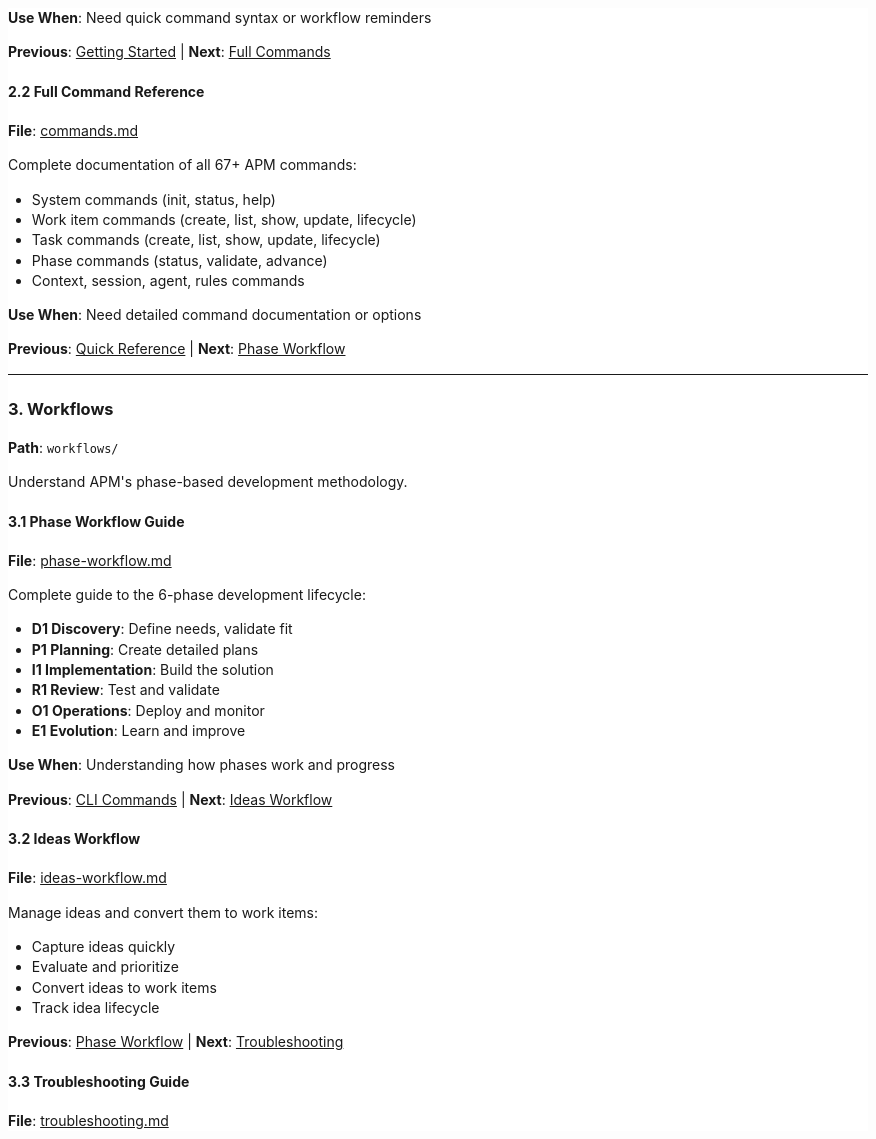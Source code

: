 **Use When**: Need quick command syntax or workflow reminders

**Previous**: [Getting Started](getting-started.md) | **Next**: [Full Commands](cli-reference/commands.md)

#### 2.2 Full Command Reference
**File**: [commands.md](cli-reference/commands.md)

Complete documentation of all 67+ APM commands:
- System commands (init, status, help)
- Work item commands (create, list, show, update, lifecycle)
- Task commands (create, list, show, update, lifecycle)
- Phase commands (status, validate, advance)
- Context, session, agent, rules commands

**Use When**: Need detailed command documentation or options

**Previous**: [Quick Reference](cli-reference/quick-reference.md) | **Next**: [Phase Workflow](workflows/phase-workflow.md)

---

### 3. Workflows

**Path**: `workflows/`

Understand APM's phase-based development methodology.

#### 3.1 Phase Workflow Guide
**File**: [phase-workflow.md](workflows/phase-workflow.md)

Complete guide to the 6-phase development lifecycle:
- **D1 Discovery**: Define needs, validate fit
- **P1 Planning**: Create detailed plans
- **I1 Implementation**: Build the solution
- **R1 Review**: Test and validate
- **O1 Operations**: Deploy and monitor
- **E1 Evolution**: Learn and improve

**Use When**: Understanding how phases work and progress

**Previous**: [CLI Commands](cli-reference/commands.md) | **Next**: [Ideas Workflow](workflows/ideas-workflow.md)

#### 3.2 Ideas Workflow
**File**: [ideas-workflow.md](workflows/ideas-workflow.md)

Manage ideas and convert them to work items:
- Capture ideas quickly
- Evaluate and prioritize
- Convert ideas to work items
- Track idea lifecycle

**Previous**: [Phase Workflow](workflows/phase-workflow.md) | **Next**: [Troubleshooting](workflows/troubleshooting.md)

#### 3.3 Troubleshooting Guide
**File**: [troubleshooting.md](workflows/troubleshooting.md)
